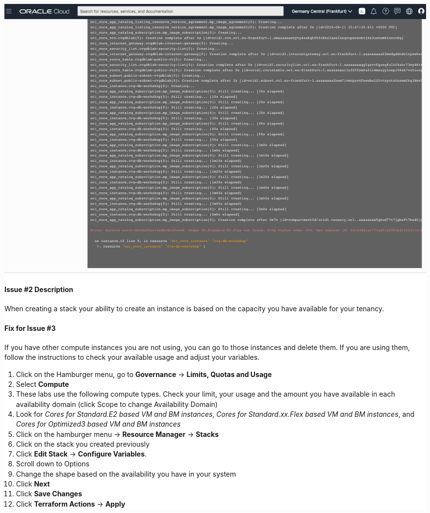 ![](images/flex-shape-error.png  " ")

#### Issue #2 Description
When creating a stack your ability to create an instance is based on the capacity you have available for your tenancy.

#### Fix for Issue #3
If you have other compute instances you are not using, you can go to those instances and delete them.  If you are using them, follow the instructions to check your available usage and adjust your variables.
1. Click on the Hamburger menu, go to **Governance** -> **Limits, Quotas and Usage**
2. Select **Compute**
3. These labs use the following compute types.  Check your limit, your usage and the amount you have available in each availability domain (click Scope to change Availability Domain)
4. Look for *Cores for Standard.E2 based VM and BM instances*, *Cores for Standard.xx.Flex based VM and BM instances*, and *Cores for Optimized3 based VM and BM instances*
4. Click on the hamburger menu -> **Resource Manager** -> **Stacks**
5. Click on the stack you created previously
6. Click **Edit Stack** -> **Configure Variables**.
7. Scroll down to Options
8. Change the shape based on the availability you have in your system
9. Click **Next**
10. Click **Save Changes**
11. Click **Terraform Actions** -> **Apply**

